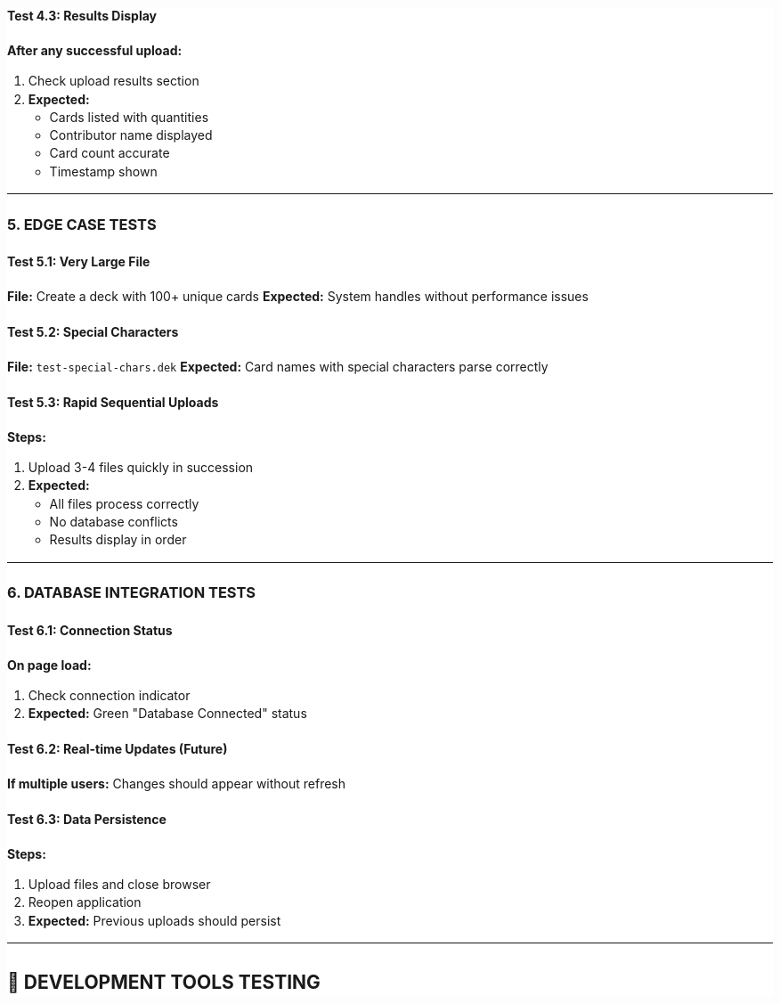 #### Test 4.3: Results Display
**After any successful upload:**
1. Check upload results section
2. **Expected:**
   - Cards listed with quantities
   - Contributor name displayed
   - Card count accurate
   - Timestamp shown

---

### 5. EDGE CASE TESTS

#### Test 5.1: Very Large File
**File:** Create a deck with 100+ unique cards
**Expected:** System handles without performance issues

#### Test 5.2: Special Characters
**File:** `test-special-chars.dek`
**Expected:** Card names with special characters parse correctly

#### Test 5.3: Rapid Sequential Uploads
**Steps:**
1. Upload 3-4 files quickly in succession
2. **Expected:**
   - All files process correctly
   - No database conflicts
   - Results display in order

---

### 6. DATABASE INTEGRATION TESTS

#### Test 6.1: Connection Status
**On page load:**
1. Check connection indicator
2. **Expected:** Green "Database Connected" status

#### Test 6.2: Real-time Updates (Future)
**If multiple users:** Changes should appear without refresh

#### Test 6.3: Data Persistence
**Steps:**
1. Upload files and close browser
2. Reopen application  
3. **Expected:** Previous uploads should persist

---

## 🔧 DEVELOPMENT TOOLS TESTING
